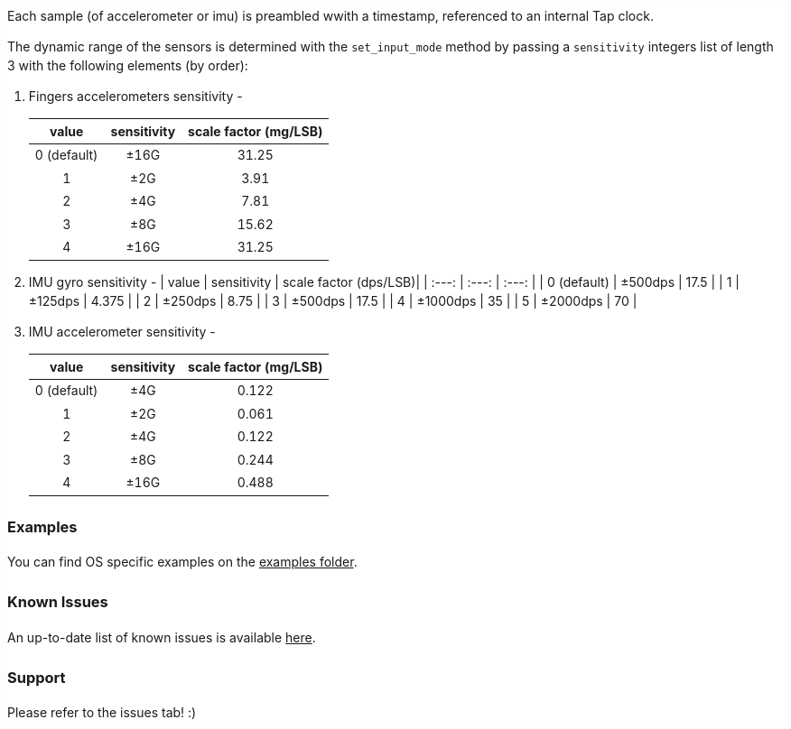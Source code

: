 Each sample (of accelerometer or imu) is preambled wwith a timestamp, referenced to an internal Tap clock.

The dynamic range of the sensors is determined with the ```set_input_mode``` method by passing a ```sensitivity``` integers list of length 3 with the following elements (by order): 
1. Fingers accelerometers sensitivity - 

    | value | sensitivity | scale factor (mg/LSB)|
    | :---: | :---: | :---: | 
    | 0 (default) | ±16G | 31.25 |
    | 1 | ±2G | 3.91 |
    | 2 | ±4G | 7.81 |
    | 3 | ±8G | 15.62 |
    | 4 | ±16G | 31.25 |


2. IMU gyro sensitivity - 
    | value | sensitivity | scale factor (dps/LSB)|
    | :---: | :---: | :---: |
    | 0 (default) | ±500dps | 17.5 |
    | 1 | ±125dps | 4.375 |
    | 2 | ±250dps | 8.75 |
    | 3 | ±500dps | 17.5 |
    | 4 | ±1000dps | 35 |
    | 5 | ±2000dps | 70 |

3. IMU accelerometer sensitivity -

    | value | sensitivity | scale factor (mg/LSB)|
    | :---: | :---: | :---: | 
    | 0 (default) | ±4G | 0.122 |
    | 1 | ±2G | 0.061 |
    | 2 | ±4G | 0.122 |
    | 3 | ±8G | 0.244 |
    | 4 | ±16G | 0.488 |

### Examples

You can find OS specific examples on the [examples folder](examples).

### Known Issues
An up-to-date list of known issues is available [here](History.md).

### Support

Please refer to the issues tab! :)



